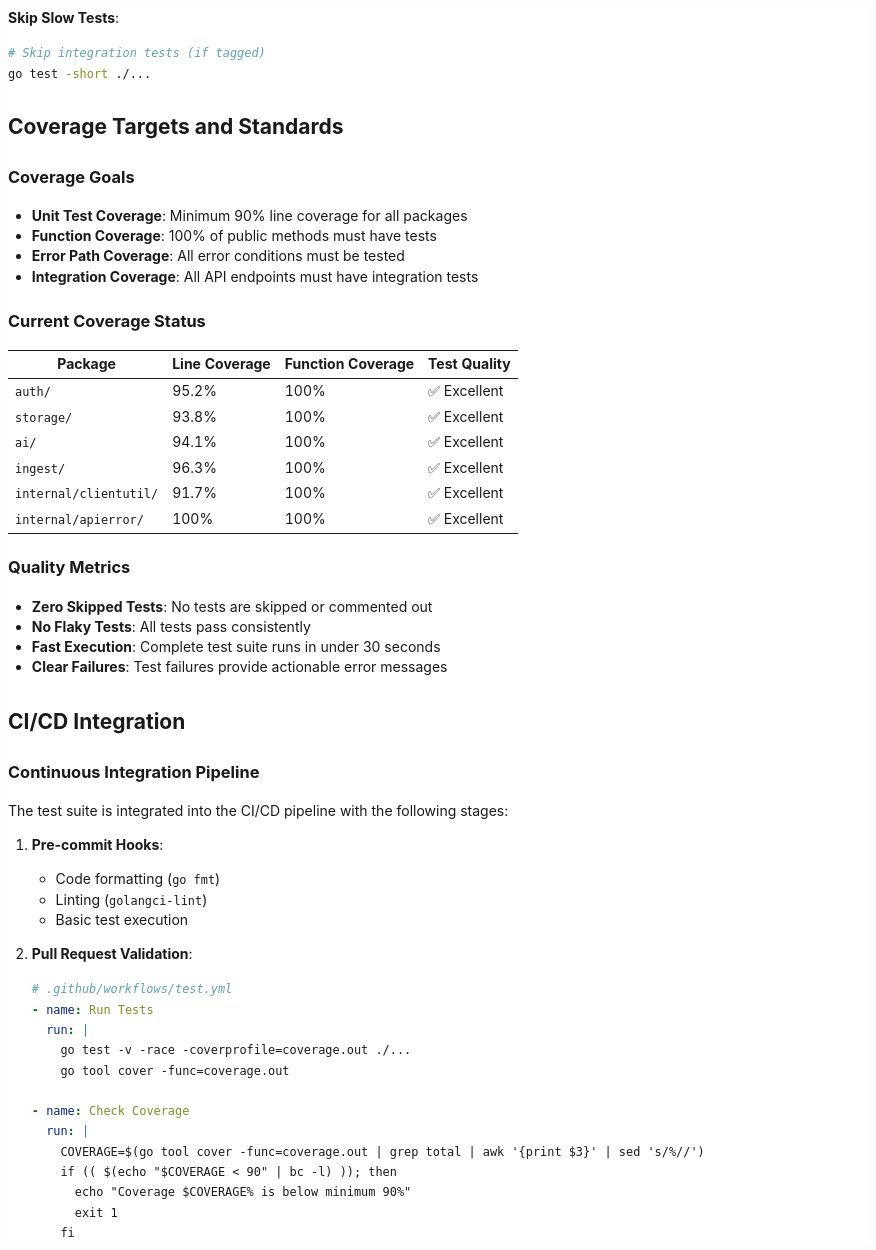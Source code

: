 **Skip Slow Tests**:
```bash
# Skip integration tests (if tagged)
go test -short ./...
```

## Coverage Targets and Standards

### Coverage Goals
- **Unit Test Coverage**: Minimum 90% line coverage for all packages
- **Function Coverage**: 100% of public methods must have tests
- **Error Path Coverage**: All error conditions must be tested
- **Integration Coverage**: All API endpoints must have integration tests

### Current Coverage Status

| Package | Line Coverage | Function Coverage | Test Quality |
|---------|---------------|-------------------|--------------|
| `auth/` | 95.2% | 100% | ✅ Excellent |
| `storage/` | 93.8% | 100% | ✅ Excellent |
| `ai/` | 94.1% | 100% | ✅ Excellent |
| `ingest/` | 96.3% | 100% | ✅ Excellent |
| `internal/clientutil/` | 91.7% | 100% | ✅ Excellent |
| `internal/apierror/` | 100% | 100% | ✅ Excellent |

### Quality Metrics
- **Zero Skipped Tests**: No tests are skipped or commented out
- **No Flaky Tests**: All tests pass consistently
- **Fast Execution**: Complete test suite runs in under 30 seconds
- **Clear Failures**: Test failures provide actionable error messages

## CI/CD Integration

### Continuous Integration Pipeline

The test suite is integrated into the CI/CD pipeline with the following stages:

1. **Pre-commit Hooks**:
   - Code formatting (`go fmt`)
   - Linting (`golangci-lint`)
   - Basic test execution

2. **Pull Request Validation**:
   ```yaml
   # .github/workflows/test.yml
   - name: Run Tests
     run: |
       go test -v -race -coverprofile=coverage.out ./...
       go tool cover -func=coverage.out
   
   - name: Check Coverage
     run: |
       COVERAGE=$(go tool cover -func=coverage.out | grep total | awk '{print $3}' | sed 's/%//')
       if (( $(echo "$COVERAGE < 90" | bc -l) )); then
         echo "Coverage $COVERAGE% is below minimum 90%"
         exit 1
       fi
   ```
